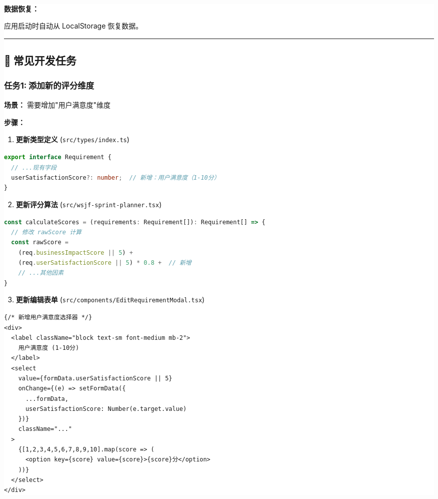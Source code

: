 **数据恢复：**

应用启动时自动从 LocalStorage 恢复数据。

---

## 🔧 常见开发任务

### 任务1: 添加新的评分维度

**场景：** 需要增加"用户满意度"维度

**步骤：**

1. **更新类型定义** (`src/types/index.ts`)

```typescript
export interface Requirement {
  // ...现有字段
  userSatisfactionScore?: number;  // 新增：用户满意度（1-10分）
}
```

2. **更新评分算法** (`src/wsjf-sprint-planner.tsx`)

```typescript
const calculateScores = (requirements: Requirement[]): Requirement[] => {
  // 修改 rawScore 计算
  const rawScore =
    (req.businessImpactScore || 5) +
    (req.userSatisfactionScore || 5) * 0.8 +  // 新增
    // ...其他因素
}
```

3. **更新编辑表单** (`src/components/EditRequirementModal.tsx`)

```tsx
{/* 新增用户满意度选择器 */}
<div>
  <label className="block text-sm font-medium mb-2">
    用户满意度 (1-10分)
  </label>
  <select
    value={formData.userSatisfactionScore || 5}
    onChange={(e) => setFormData({
      ...formData,
      userSatisfactionScore: Number(e.target.value)
    })}
    className="..."
  >
    {[1,2,3,4,5,6,7,8,9,10].map(score => (
      <option key={score} value={score}>{score}分</option>
    ))}
  </select>
</div>
```
